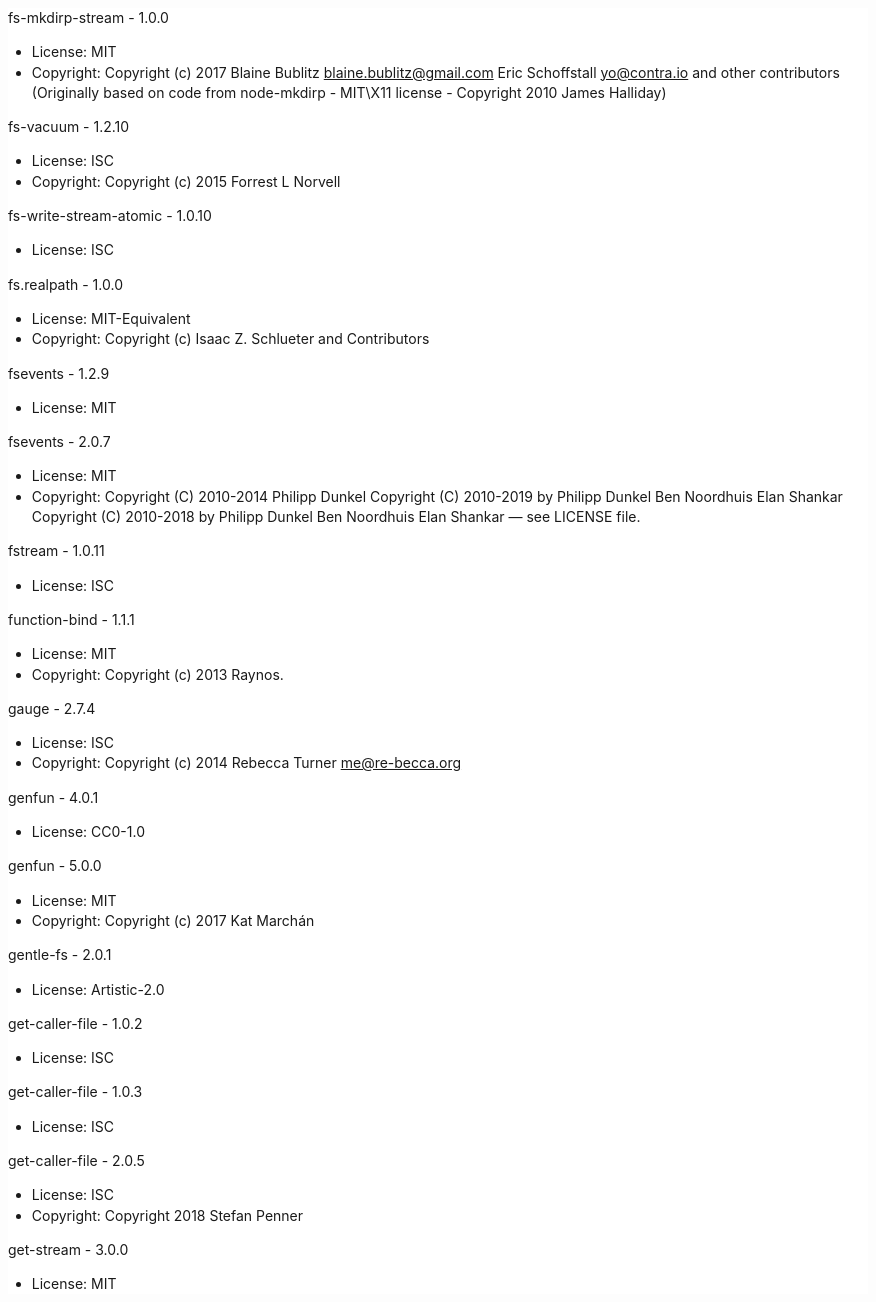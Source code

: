 fs-mkdirp-stream - 1.0.0
 * License: MIT
 * Copyright: Copyright (c) 2017 Blaine Bublitz <blaine.bublitz@gmail.com>  Eric Schoffstall <yo@contra.io> and other contributors (Originally based on code from node-mkdirp - MIT\X11 license - Copyright 2010 James Halliday)

fs-vacuum - 1.2.10
 * License: ISC
 * Copyright: Copyright (c) 2015  Forrest L Norvell

fs-write-stream-atomic - 1.0.10
 * License: ISC

fs.realpath - 1.0.0
 * License: MIT-Equivalent
 * Copyright: Copyright (c) Isaac Z. Schlueter and Contributors

fsevents - 1.2.9
 * License: MIT

fsevents - 2.0.7
 * License: MIT
 * Copyright: Copyright (C) 2010-2014 Philipp Dunkel Copyright (C) 2010-2019 by Philipp Dunkel  Ben Noordhuis  Elan Shankar Copyright (C) 2010-2018 by Philipp Dunkel  Ben Noordhuis  Elan Shankar — see LICENSE file.

fstream - 1.0.11
 * License: ISC

function-bind - 1.1.1
 * License: MIT
 * Copyright: Copyright (c) 2013 Raynos.

gauge - 2.7.4
 * License: ISC
 * Copyright: Copyright (c) 2014  Rebecca Turner <me@re-becca.org>

genfun - 4.0.1
 * License: CC0-1.0

genfun - 5.0.0
 * License: MIT
 * Copyright: Copyright (c) 2017 Kat Marchán

gentle-fs - 2.0.1
 * License: Artistic-2.0

get-caller-file - 1.0.2
 * License: ISC

get-caller-file - 1.0.3
 * License: ISC

get-caller-file - 2.0.5
 * License: ISC
 * Copyright: Copyright 2018 Stefan Penner

get-stream - 3.0.0
 * License: MIT
